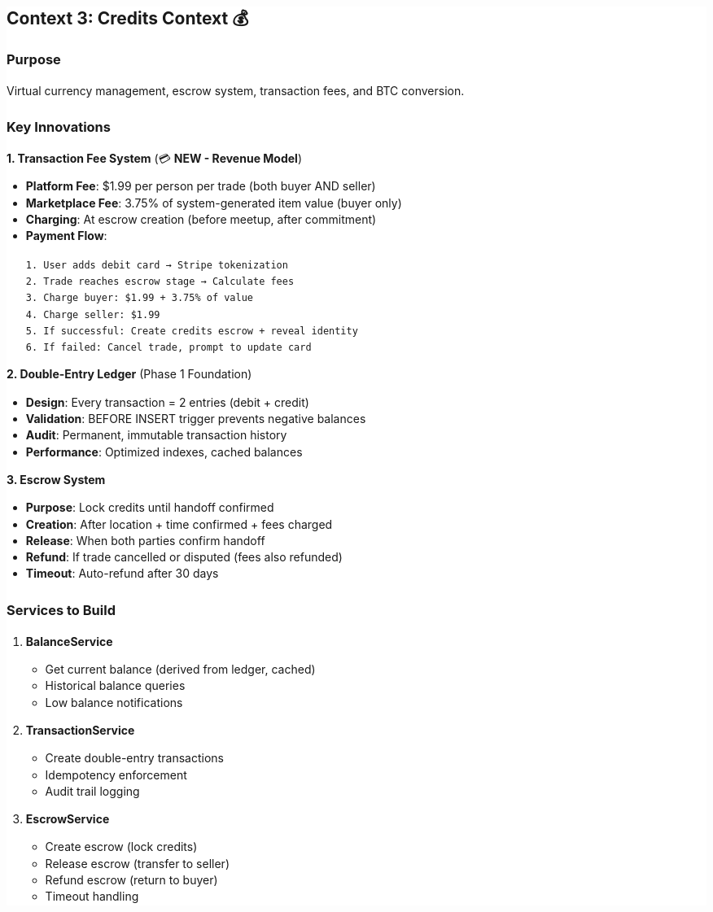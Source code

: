 
## Context 3: Credits Context 💰

### Purpose
Virtual currency management, escrow system, transaction fees, and BTC conversion.

### Key Innovations

**1. Transaction Fee System** (💳 **NEW - Revenue Model**)
- **Platform Fee**: $1.99 per person per trade (both buyer AND seller)
- **Marketplace Fee**: 3.75% of system-generated item value (buyer only)
- **Charging**: At escrow creation (before meetup, after commitment)
- **Payment Flow**:
  ```
  1. User adds debit card → Stripe tokenization
  2. Trade reaches escrow stage → Calculate fees
  3. Charge buyer: $1.99 + 3.75% of value
  4. Charge seller: $1.99
  5. If successful: Create credits escrow + reveal identity
  6. If failed: Cancel trade, prompt to update card
  ```

**2. Double-Entry Ledger** (Phase 1 Foundation)
- **Design**: Every transaction = 2 entries (debit + credit)
- **Validation**: BEFORE INSERT trigger prevents negative balances
- **Audit**: Permanent, immutable transaction history
- **Performance**: Optimized indexes, cached balances

**3. Escrow System**
- **Purpose**: Lock credits until handoff confirmed
- **Creation**: After location + time confirmed + fees charged
- **Release**: When both parties confirm handoff
- **Refund**: If trade cancelled or disputed (fees also refunded)
- **Timeout**: Auto-refund after 30 days

### Services to Build

1. **BalanceService**
   - Get current balance (derived from ledger, cached)
   - Historical balance queries
   - Low balance notifications

2. **TransactionService**
   - Create double-entry transactions
   - Idempotency enforcement
   - Audit trail logging

3. **EscrowService**
   - Create escrow (lock credits)
   - Release escrow (transfer to seller)
   - Refund escrow (return to buyer)
   - Timeout handling
